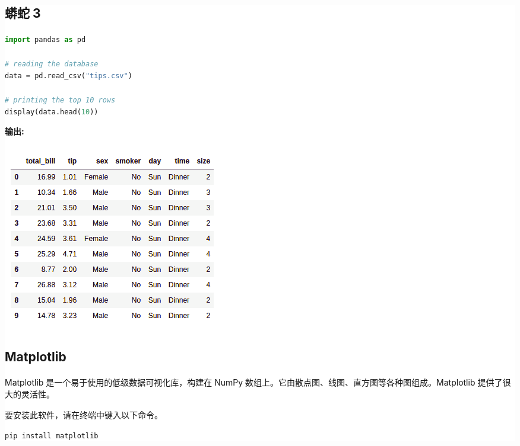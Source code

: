 ## 蟒蛇 3

```py
import pandas as pd

# reading the database
data = pd.read_csv("tips.csv")

# printing the top 10 rows
display(data.head(10))
```

**输出:**

![tips dataset load pandas](img/0592cb3d81a8b6412c5b29013cb5dc53.png)

## Matplotlib

Matplotlib 是一个易于使用的低级数据可视化库，构建在 NumPy 数组上。它由散点图、线图、直方图等各种图组成。Matplotlib 提供了很大的灵活性。

要安装此软件，请在终端中键入以下命令。

```py
pip install matplotlib
```
